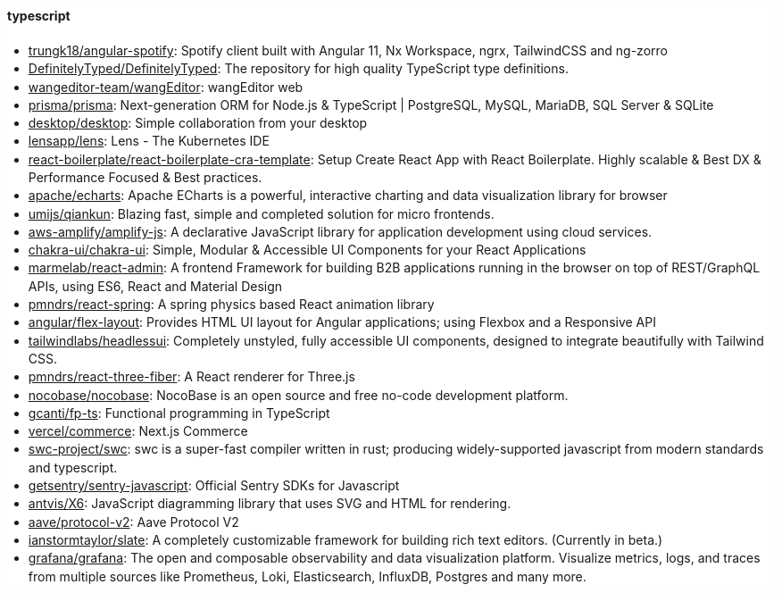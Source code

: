 
#### typescript
* [trungk18/angular-spotify](https://github.com/trungk18/angular-spotify): Spotify client built with Angular 11, Nx Workspace, ngrx, TailwindCSS and ng-zorro
* [DefinitelyTyped/DefinitelyTyped](https://github.com/DefinitelyTyped/DefinitelyTyped): The repository for high quality TypeScript type definitions.
* [wangeditor-team/wangEditor](https://github.com/wangeditor-team/wangEditor): wangEditor  web
* [prisma/prisma](https://github.com/prisma/prisma): Next-generation ORM for Node.js & TypeScript | PostgreSQL, MySQL, MariaDB, SQL Server & SQLite
* [desktop/desktop](https://github.com/desktop/desktop): Simple collaboration from your desktop
* [lensapp/lens](https://github.com/lensapp/lens): Lens - The Kubernetes IDE
* [react-boilerplate/react-boilerplate-cra-template](https://github.com/react-boilerplate/react-boilerplate-cra-template):  Setup Create React App with React Boilerplate. Highly scalable & Best DX & Performance Focused & Best practices.
* [apache/echarts](https://github.com/apache/echarts): Apache ECharts is a powerful, interactive charting and data visualization library for browser
* [umijs/qiankun](https://github.com/umijs/qiankun):   Blazing fast, simple and completed solution for micro frontends.
* [aws-amplify/amplify-js](https://github.com/aws-amplify/amplify-js): A declarative JavaScript library for application development using cloud services.
* [chakra-ui/chakra-ui](https://github.com/chakra-ui/chakra-ui):  Simple, Modular & Accessible UI Components for your React Applications
* [marmelab/react-admin](https://github.com/marmelab/react-admin): A frontend Framework for building B2B applications running in the browser on top of REST/GraphQL APIs, using ES6, React and Material Design
* [pmndrs/react-spring](https://github.com/pmndrs/react-spring):  A spring physics based React animation library
* [angular/flex-layout](https://github.com/angular/flex-layout): Provides HTML UI layout for Angular applications; using Flexbox and a Responsive API
* [tailwindlabs/headlessui](https://github.com/tailwindlabs/headlessui): Completely unstyled, fully accessible UI components, designed to integrate beautifully with Tailwind CSS.
* [pmndrs/react-three-fiber](https://github.com/pmndrs/react-three-fiber):  A React renderer for Three.js
* [nocobase/nocobase](https://github.com/nocobase/nocobase): NocoBase is an open source and free no-code development platform.
* [gcanti/fp-ts](https://github.com/gcanti/fp-ts): Functional programming in TypeScript
* [vercel/commerce](https://github.com/vercel/commerce): Next.js Commerce
* [swc-project/swc](https://github.com/swc-project/swc): swc is a super-fast compiler written in rust; producing widely-supported javascript from modern standards and typescript.
* [getsentry/sentry-javascript](https://github.com/getsentry/sentry-javascript): Official Sentry SDKs for Javascript
* [antvis/X6](https://github.com/antvis/X6):  JavaScript diagramming library that uses SVG and HTML for rendering.
* [aave/protocol-v2](https://github.com/aave/protocol-v2): Aave Protocol V2
* [ianstormtaylor/slate](https://github.com/ianstormtaylor/slate): A completely customizable framework for building rich text editors. (Currently in beta.)
* [grafana/grafana](https://github.com/grafana/grafana): The open and composable observability and data visualization platform. Visualize metrics, logs, and traces from multiple sources like Prometheus, Loki, Elasticsearch, InfluxDB, Postgres and many more.
